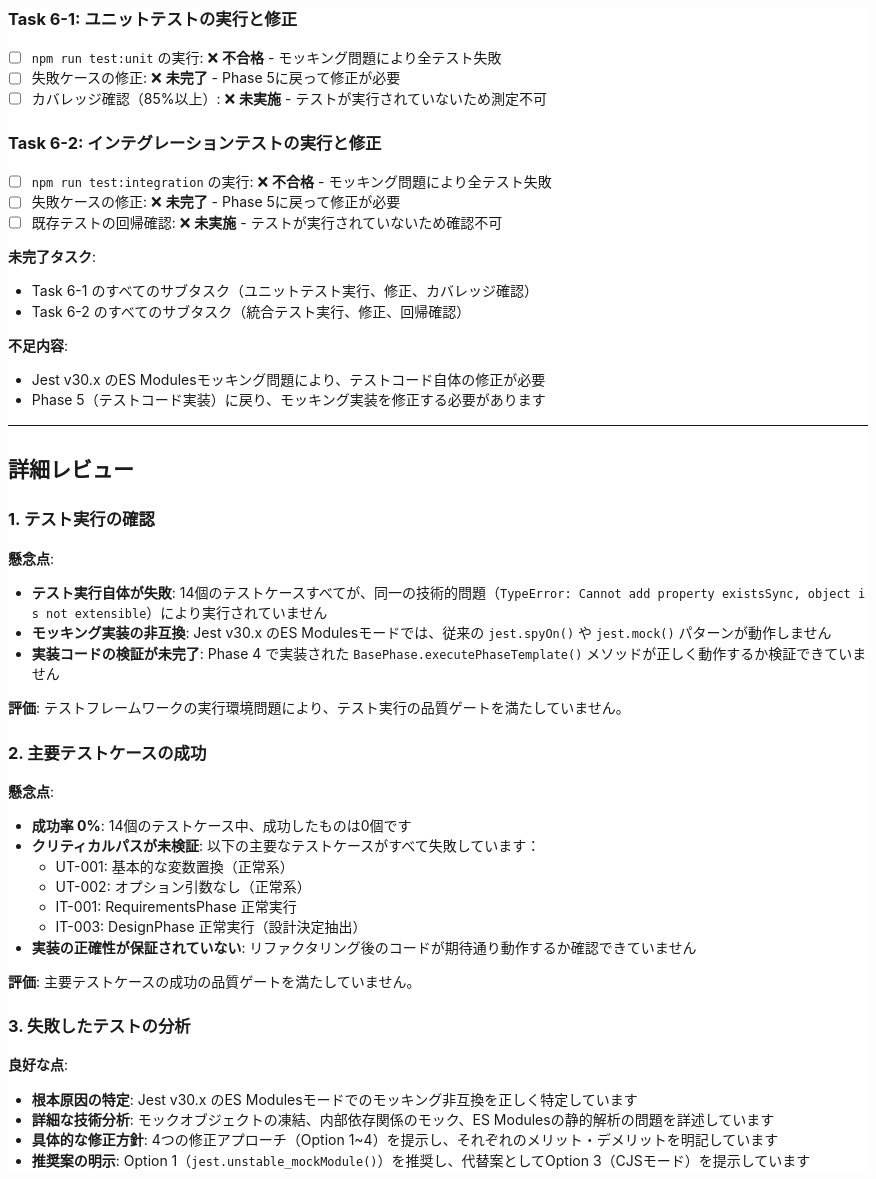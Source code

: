 ### Task 6-1: ユニットテストの実行と修正
- [ ] `npm run test:unit` の実行: ❌ **不合格** - モッキング問題により全テスト失敗
- [ ] 失敗ケースの修正: ❌ **未完了** - Phase 5に戻って修正が必要
- [ ] カバレッジ確認（85%以上）: ❌ **未実施** - テストが実行されていないため測定不可

### Task 6-2: インテグレーションテストの実行と修正
- [ ] `npm run test:integration` の実行: ❌ **不合格** - モッキング問題により全テスト失敗
- [ ] 失敗ケースの修正: ❌ **未完了** - Phase 5に戻って修正が必要
- [ ] 既存テストの回帰確認: ❌ **未実施** - テストが実行されていないため確認不可

**未完了タスク**:
- Task 6-1 のすべてのサブタスク（ユニットテスト実行、修正、カバレッジ確認）
- Task 6-2 のすべてのサブタスク（統合テスト実行、修正、回帰確認）

**不足内容**:
- Jest v30.x のES Modulesモッキング問題により、テストコード自体の修正が必要
- Phase 5（テストコード実装）に戻り、モッキング実装を修正する必要があります

---

## 詳細レビュー

### 1. テスト実行の確認

**懸念点**:
- **テスト実行自体が失敗**: 14個のテストケースすべてが、同一の技術的問題（`TypeError: Cannot add property existsSync, object is not extensible`）により実行されていません
- **モッキング実装の非互換**: Jest v30.x のES Modulesモードでは、従来の `jest.spyOn()` や `jest.mock()` パターンが動作しません
- **実装コードの検証が未完了**: Phase 4 で実装された `BasePhase.executePhaseTemplate()` メソッドが正しく動作するか検証できていません

**評価**: テストフレームワークの実行環境問題により、テスト実行の品質ゲートを満たしていません。

### 2. 主要テストケースの成功

**懸念点**:
- **成功率 0%**: 14個のテストケース中、成功したものは0個です
- **クリティカルパスが未検証**: 以下の主要なテストケースがすべて失敗しています：
  - UT-001: 基本的な変数置換（正常系）
  - UT-002: オプション引数なし（正常系）
  - IT-001: RequirementsPhase 正常実行
  - IT-003: DesignPhase 正常実行（設計決定抽出）
- **実装の正確性が保証されていない**: リファクタリング後のコードが期待通り動作するか確認できていません

**評価**: 主要テストケースの成功の品質ゲートを満たしていません。

### 3. 失敗したテストの分析

**良好な点**:
- **根本原因の特定**: Jest v30.x のES Modulesモードでのモッキング非互換を正しく特定しています
- **詳細な技術分析**: モックオブジェクトの凍結、内部依存関係のモック、ES Modulesの静的解析の問題を詳述しています
- **具体的な修正方針**: 4つの修正アプローチ（Option 1~4）を提示し、それぞれのメリット・デメリットを明記しています
- **推奨案の明示**: Option 1（`jest.unstable_mockModule()`）を推奨し、代替案としてOption 3（CJSモード）を提示しています
